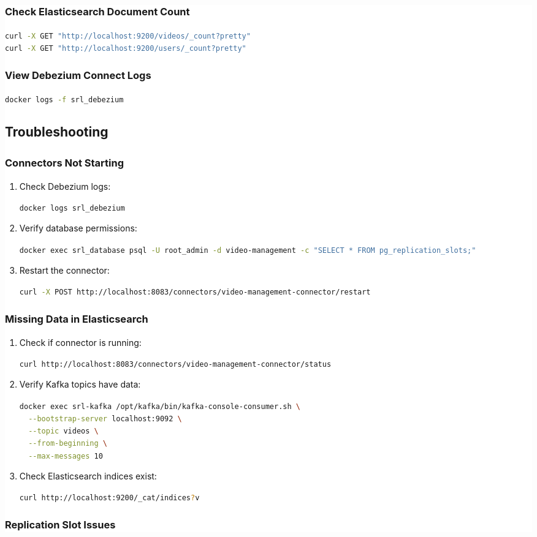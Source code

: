 ### Check Elasticsearch Document Count

```bash
curl -X GET "http://localhost:9200/videos/_count?pretty"
curl -X GET "http://localhost:9200/users/_count?pretty"
```

### View Debezium Connect Logs

```bash
docker logs -f srl_debezium
```

## Troubleshooting

### Connectors Not Starting

1. Check Debezium logs:
   ```bash
   docker logs srl_debezium
   ```

2. Verify database permissions:
   ```bash
   docker exec srl_database psql -U root_admin -d video-management -c "SELECT * FROM pg_replication_slots;"
   ```

3. Restart the connector:
   ```bash
   curl -X POST http://localhost:8083/connectors/video-management-connector/restart
   ```

### Missing Data in Elasticsearch

1. Check if connector is running:
   ```bash
   curl http://localhost:8083/connectors/video-management-connector/status
   ```

2. Verify Kafka topics have data:
   ```bash
   docker exec srl-kafka /opt/kafka/bin/kafka-console-consumer.sh \
     --bootstrap-server localhost:9092 \
     --topic videos \
     --from-beginning \
     --max-messages 10
   ```

3. Check Elasticsearch indices exist:
   ```bash
   curl http://localhost:9200/_cat/indices?v
   ```

### Replication Slot Issues

